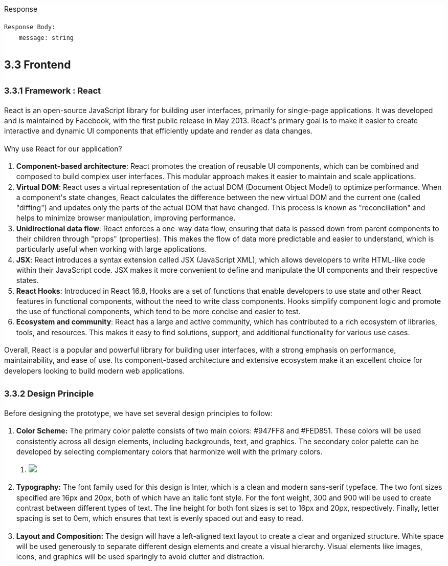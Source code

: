 Response

    Response Body:
        message: string

## 3.3 Frontend

### 3.3.1 Framework : React

React is an open-source JavaScript library for building user interfaces, primarily for single-page applications. It was developed and is maintained by Facebook, with the first public release in May 2013. React's primary goal is to make it easier to create interactive and dynamic UI components that efficiently update and render as data changes.

Why use React for our application?

1.  **Component-based architecture**: React promotes the creation of reusable UI components, which can be combined and composed to build complex user interfaces. This modular approach makes it easier to maintain and scale applications.
2.  **Virtual DOM**: React uses a virtual representation of the actual DOM (Document Object Model) to optimize performance. When a component's state changes, React calculates the difference between the new virtual DOM and the current one (called "diffing") and updates only the parts of the actual DOM that have changed. This process is known as "reconciliation" and helps to minimize browser manipulation, improving performance.
3.  **Unidirectional data flow**: React enforces a one-way data flow, ensuring that data is passed down from parent components to their children through "props" (properties). This makes the flow of data more predictable and easier to understand, which is particularly useful when working with large applications.
4.  **JSX**: React introduces a syntax extension called JSX (JavaScript XML), which allows developers to write HTML-like code within their JavaScript code. JSX makes it more convenient to define and manipulate the UI components and their respective states.
5.  **React Hooks**: Introduced in React 16.8, Hooks are a set of functions that enable developers to use state and other React features in functional components, without the need to write class components. Hooks simplify component logic and promote the use of functional components, which tend to be more concise and easier to test.
6.  **Ecosystem and community**: React has a large and active community, which has contributed to a rich ecosystem of libraries, tools, and resources. This makes it easy to find solutions, support, and additional functionality for various use cases.

Overall, React is a popular and powerful library for building user interfaces, with a strong emphasis on performance, maintainability, and ease of use. Its component-based architecture and extensive ecosystem make it an excellent choice for developers looking to build modern web applications.

### 3.3.2 Design Principle

Before designing the prototype, we have set several design principles to follow:

1.  **Color Scheme:** The primary color palette consists of two main colors: #947FF8 and #FED851. These colors will be used consistently across all design elements, including backgrounds, text, and graphics. The secondary color palette can be developed by selecting complementary colors that harmonize well with the primary colors.

    1.  ![](https://aobrgoozzk.feishu.cn/space/api/box/stream/download/asynccode/?code=NDAwOTdmNDE4OTBkNGRmZmY1NjlmZTRhZWQ5ZWQ1YjNfeFU5bkRFQTBRd1dJRmRnUm10aVFTaXFJUXQxR09vMmJfVG9rZW46RXJqOGJjV09Ib25MSWF4MGhIWGM5dFFNbnFlXzE2ODI1MjEzMDY6MTY4MjUyNDkwNl9WNA)
2.  **Typography:** The font family used for this design is Inter, which is a clean and modern sans-serif typeface. The two font sizes specified are 16px and 20px, both of which have an italic font style. For the font weight, 300 and 900 will be used to create contrast between different types of text. The line height for both font sizes is set to 16px and 20px, respectively. Finally, letter spacing is set to 0em, which ensures that text is evenly spaced out and easy to read.
3.  **Layout and Composition:** The design will have a left-aligned text layout to create a clear and organized structure. White space will be used generously to separate different design elements and create a visual hierarchy. Visual elements like images, icons, and graphics will be used sparingly to avoid clutter and distraction.